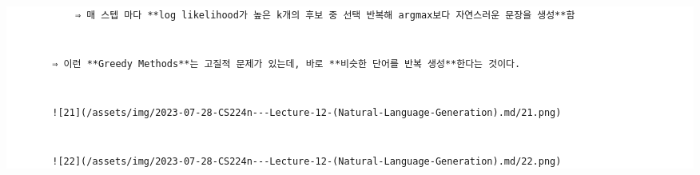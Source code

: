 
				⇒ 매 스텝 마다 **log likelihood가 높은 k개의 후보 중 선택 반복해 argmax보다 자연스러운 문장을 생성**함


			⇒ 이런 **Greedy Methods**는 고질적 문제가 있는데, 바로 **비슷한 단어를 반복 생성**한다는 것이다.


			![21](/assets/img/2023-07-28-CS224n---Lecture-12-(Natural-Language-Generation).md/21.png)


			![22](/assets/img/2023-07-28-CS224n---Lecture-12-(Natural-Language-Generation).md/22.png)

